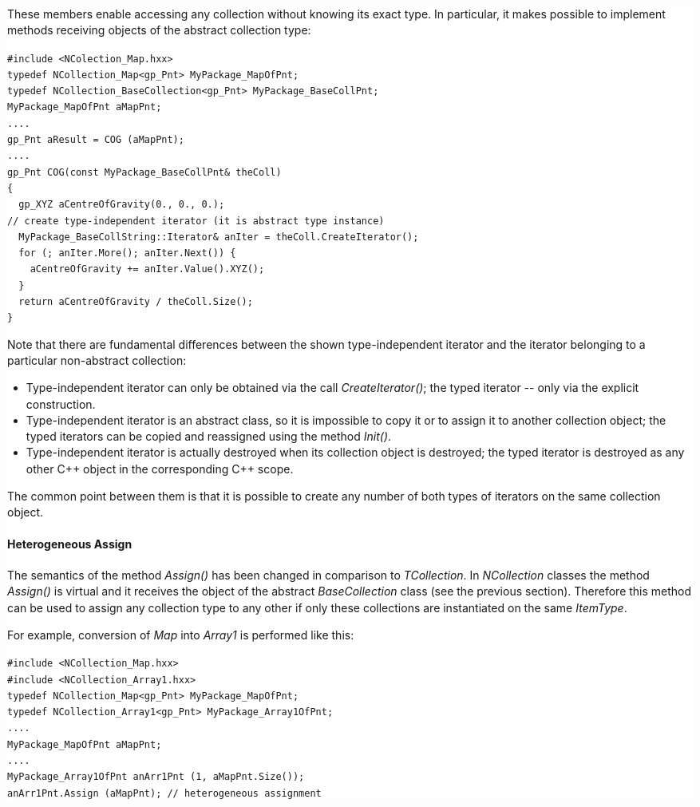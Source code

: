 These members enable accessing any collection without knowing its exact type. In particular, it makes possible to implement methods receiving objects of the abstract collection type: 

~~~~~
#include <NColection_Map.hxx>
typedef NCollection_Map<gp_Pnt> MyPackage_MapOfPnt;
typedef NCollection_BaseCollection<gp_Pnt> MyPackage_BaseCollPnt;
MyPackage_MapOfPnt aMapPnt;
....
gp_Pnt aResult = COG (aMapPnt);
....
gp_Pnt COG(const MyPackage_BaseCollPnt& theColl)
{
  gp_XYZ aCentreOfGravity(0., 0., 0.);
// create type-independent iterator (it is abstract type instance)
  MyPackage_BaseCollString::Iterator& anIter = theColl.CreateIterator();
  for (; anIter.More(); anIter.Next()) {
    aCentreOfGravity += anIter.Value().XYZ();
  }
  return aCentreOfGravity / theColl.Size();
}
~~~~~

Note that there are fundamental differences between the shown type-independent iterator and the iterator belonging to a particular non-abstract collection:
* Type-independent iterator can only be obtained via the call <i>CreateIterator()</i>; the typed iterator -- only via the explicit construction. 
* Type-independent iterator is an abstract class, so it is impossible to copy it or to assign it to another collection object; the typed iterators can be copied and reassigned using the method <i>Init()</i>. 
* Type-independent iterator is actually destroyed when its collection object is destroyed; the typed iterator is destroyed as any other C++ object in the corresponding C++ scope. 

The common point between them is that it is possible to create any number of both types of iterators on the same collection object. 

#### Heterogeneous Assign

The semantics of the method *Assign()* has been changed in comparison to *TCollection*. In *NCollection* classes the method *Assign()* is virtual and it receives the object of the abstract *BaseCollection* class (see the previous section). Therefore this method can be used to assign any collection type to any other if only these collections are instantiated on the same *ItemType*. 

For example, conversion of *Map* into *Array1* is performed like this:

~~~~~
#include <NCollection_Map.hxx>
#include <NCollection_Array1.hxx>
typedef NCollection_Map<gp_Pnt> MyPackage_MapOfPnt;
typedef NCollection_Array1<gp_Pnt> MyPackage_Array1OfPnt;
....
MyPackage_MapOfPnt aMapPnt;
....
MyPackage_Array1OfPnt anArr1Pnt (1, aMapPnt.Size());
anArr1Pnt.Assign (aMapPnt); // heterogeneous assignment
~~~~~

